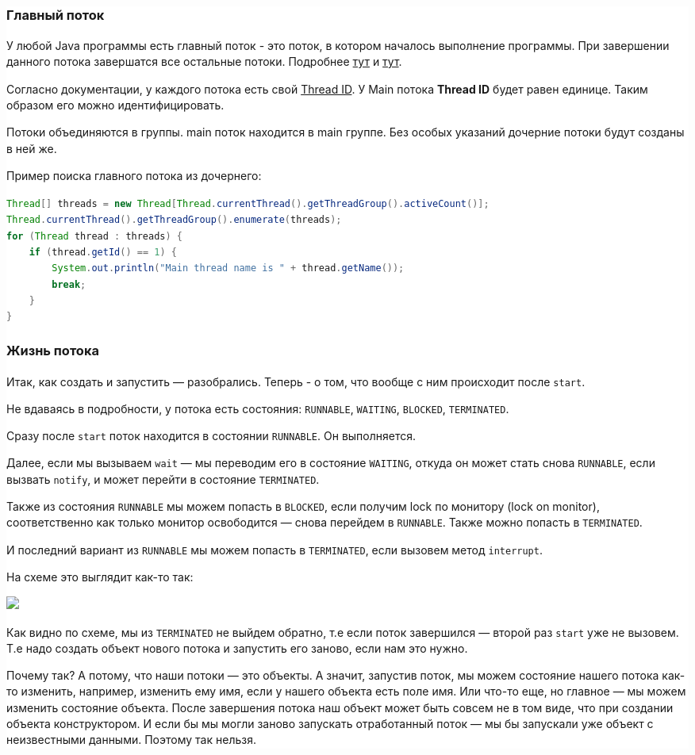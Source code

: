 ### Главный поток

У любой Java программы есть главный поток - это поток, в котором началось выполнение программы. При завершении данного потока завершатся все остальные потоки. Подробнее [тут](http://alfalavista.ru/idxfldr/2013-06-18-22-25-47/363-potoki-java.html) и [тут](http://www.geeksforgeeks.org/main-thread-java/).

Согласно документации, у каждого потока есть свой [Thread ID](https://docs.oracle.com/javase/7/docs/api/java/lang/Thread.html#getId()).
У Main потока **Thread ID** будет равен единице. Таким образом его можно идентифицировать.

Потоки объединяются в группы. main поток находится в main группе. Без особых указаний дочерние потоки будут созданы в ней же.

Пример поиска главного потока из дочернего:

```java
Thread[] threads = new Thread[Thread.currentThread().getThreadGroup().activeCount()];
Thread.currentThread().getThreadGroup().enumerate(threads);
for (Thread thread : threads) {
	if (thread.getId() == 1) {
		System.out.println("Main thread name is " + thread.getName());
		break;
	}
}
```

### Жизнь потока

Итак, как создать и запустить &mdash; разобрались.
Теперь - о том, что вообще с ним происходит после `start`.

Не вдаваясь в подробности, у потока есть состояния: `RUNNABLE`, `WAITING`, `BLOCKED`, `TERMINATED`.

Сразу после `start` поток находится в состоянии `RUNNABLE`. Он выполняется.

Далее, если мы вызываем `wait` &mdash; мы переводим его в состояние `WAITING`, откуда он может стать снова `RUNNABLE`, если вызвать `notify`, и может перейти в состояние `TERMINATED`.

Также из состояния `RUNNABLE` мы можем попасть в `BLOCKED`, если получим lock по монитору (lock on monitor), соответственно как только монитор освободится &mdash; снова перейдем в `RUNNABLE`. Также можно попасть в `TERMINATED`.

И последний вариант из `RUNNABLE` мы можем попасть в `TERMINATED`, если вызовем метод `interrupt`.

На схеме это выглядит как-то так:

![](https://user-images.githubusercontent.com/4215285/73606984-82948e80-45c1-11ea-9bff-0e1bd0340a12.png)

Как видно по схеме, мы из `TERMINATED` не выйдем обратно, т.е если поток
завершился &mdash; второй раз `start` уже не вызовем. Т.е надо создать объект
нового потока и запустить его заново, если нам это нужно.

Почему так? А потому, что наши потоки &mdash; это объекты. А значит, запустив
поток, мы можем состояние нашего потока как-то изменить, например, изменить ему имя, если у нашего объекта есть поле имя. Или что-то еще, но главное &mdash; мы можем изменить состояние объекта. После завершения потока наш объект может быть совсем не в том виде, что при создании объекта конструктором. И если бы мы могли заново запускать отработанный поток &mdash; мы бы запускали уже объект с неизвестными данными. Поэтому так нельзя.

